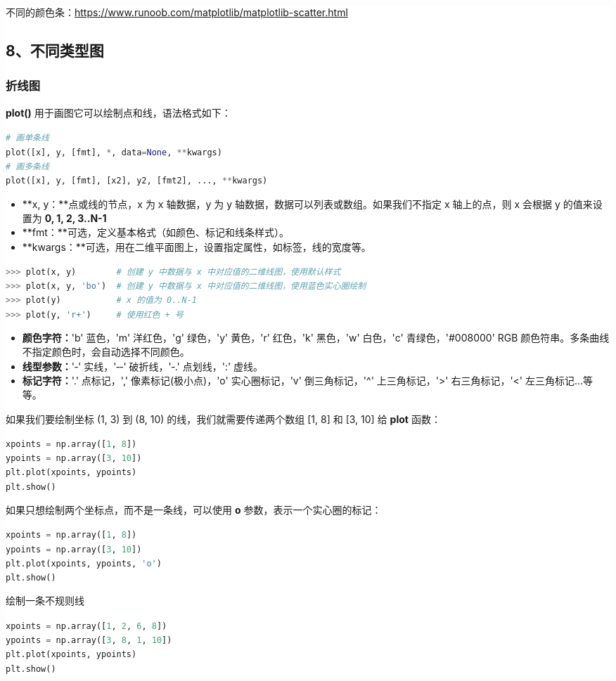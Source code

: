 不同的颜色条：https://www.runoob.com/matplotlib/matplotlib-scatter.html

## 8、不同类型图

### 折线图

**plot()** 用于画图它可以绘制点和线，语法格式如下：

```py
# 画单条线
plot([x], y, [fmt], *, data=None, **kwargs)
# 画多条线
plot([x], y, [fmt], [x2], y2, [fmt2], ..., **kwargs)
```

- **x, y：**点或线的节点，x 为 x 轴数据，y 为 y 轴数据，数据可以列表或数组。如果我们不指定 x 轴上的点，则 x 会根据 y 的值来设置为 **0, 1, 2, 3..N-1**
- **fmt：**可选，定义基本格式（如颜色、标记和线条样式）。
- **kwargs：**可选，用在二维平面图上，设置指定属性，如标签，线的宽度等。

```py
>>> plot(x, y)        # 创建 y 中数据与 x 中对应值的二维线图，使用默认样式
>>> plot(x, y, 'bo')  # 创建 y 中数据与 x 中对应值的二维线图，使用蓝色实心圈绘制
>>> plot(y)           # x 的值为 0..N-1
>>> plot(y, 'r+')     # 使用红色 + 号
```

- **颜色字符：**'b' 蓝色，'m' 洋红色，'g' 绿色，'y' 黄色，'r' 红色，'k' 黑色，'w' 白色，'c' 青绿色，'#008000' RGB 颜色符串。多条曲线不指定颜色时，会自动选择不同颜色。
- **线型参数：**'‐' 实线，'‐‐' 破折线，'‐.' 点划线，':' 虚线。
- **标记字符：**'.' 点标记，',' 像素标记(极小点)，'o' 实心圈标记，'v' 倒三角标记，'^' 上三角标记，'>' 右三角标记，'<' 左三角标记...等等。

如果我们要绘制坐标 (1, 3) 到 (8, 10) 的线，我们就需要传递两个数组 [1, 8] 和 [3, 10] 给 **plot** 函数：

```py
xpoints = np.array([1, 8])
ypoints = np.array([3, 10])
plt.plot(xpoints, ypoints)
plt.show()
```

如果只想绘制两个坐标点，而不是一条线，可以使用 **o** 参数，表示一个实心圈的标记：

```py
xpoints = np.array([1, 8])
ypoints = np.array([3, 10])
plt.plot(xpoints, ypoints, 'o')
plt.show()
```

绘制一条不规则线

```py
xpoints = np.array([1, 2, 6, 8])
ypoints = np.array([3, 8, 1, 10])
plt.plot(xpoints, ypoints)
plt.show()
```
